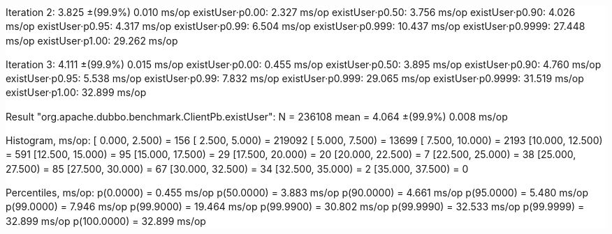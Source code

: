 Iteration   2: 3.825 ±(99.9%) 0.010 ms/op
                 existUser·p0.00:   2.327 ms/op
                 existUser·p0.50:   3.756 ms/op
                 existUser·p0.90:   4.026 ms/op
                 existUser·p0.95:   4.317 ms/op
                 existUser·p0.99:   6.504 ms/op
                 existUser·p0.999:  10.437 ms/op
                 existUser·p0.9999: 27.448 ms/op
                 existUser·p1.00:   29.262 ms/op

Iteration   3: 4.111 ±(99.9%) 0.015 ms/op
                 existUser·p0.00:   0.455 ms/op
                 existUser·p0.50:   3.895 ms/op
                 existUser·p0.90:   4.760 ms/op
                 existUser·p0.95:   5.538 ms/op
                 existUser·p0.99:   7.832 ms/op
                 existUser·p0.999:  29.065 ms/op
                 existUser·p0.9999: 31.519 ms/op
                 existUser·p1.00:   32.899 ms/op



Result "org.apache.dubbo.benchmark.ClientPb.existUser":
  N = 236108
  mean =      4.064 ±(99.9%) 0.008 ms/op

  Histogram, ms/op:
    [ 0.000,  2.500) = 156 
    [ 2.500,  5.000) = 219092 
    [ 5.000,  7.500) = 13699 
    [ 7.500, 10.000) = 2193 
    [10.000, 12.500) = 591 
    [12.500, 15.000) = 95 
    [15.000, 17.500) = 29 
    [17.500, 20.000) = 20 
    [20.000, 22.500) = 7 
    [22.500, 25.000) = 38 
    [25.000, 27.500) = 85 
    [27.500, 30.000) = 67 
    [30.000, 32.500) = 34 
    [32.500, 35.000) = 2 
    [35.000, 37.500) = 0 

  Percentiles, ms/op:
      p(0.0000) =      0.455 ms/op
     p(50.0000) =      3.883 ms/op
     p(90.0000) =      4.661 ms/op
     p(95.0000) =      5.480 ms/op
     p(99.0000) =      7.946 ms/op
     p(99.9000) =     19.464 ms/op
     p(99.9900) =     30.802 ms/op
     p(99.9990) =     32.533 ms/op
     p(99.9999) =     32.899 ms/op
    p(100.0000) =     32.899 ms/op
